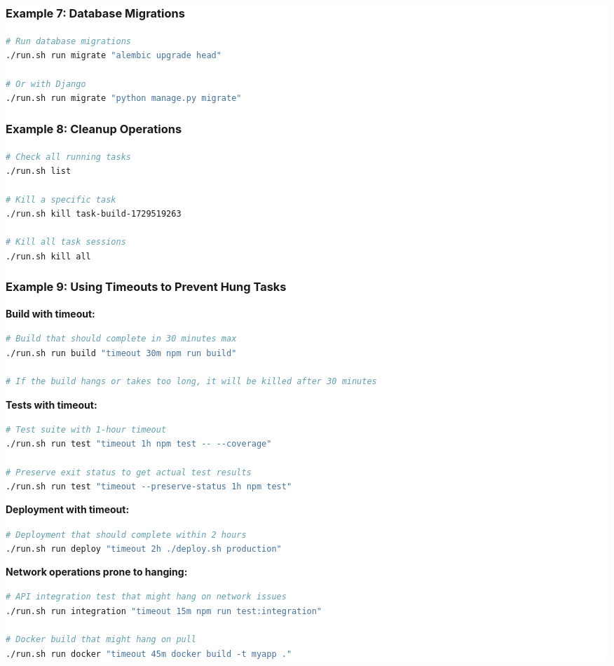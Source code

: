### Example 7: Database Migrations

```bash
# Run database migrations
./run.sh run migrate "alembic upgrade head"

# Or with Django
./run.sh run migrate "python manage.py migrate"
```

### Example 8: Cleanup Operations

```bash
# Check all running tasks
./run.sh list

# Kill a specific task
./run.sh kill task-build-1729519263

# Kill all task sessions
./run.sh kill all
```

### Example 9: Using Timeouts to Prevent Hung Tasks

**Build with timeout:**
```bash
# Build that should complete in 30 minutes max
./run.sh run build "timeout 30m npm run build"

# If the build hangs or takes too long, it will be killed after 30 minutes
```

**Tests with timeout:**
```bash
# Test suite with 1-hour timeout
./run.sh run test "timeout 1h npm test -- --coverage"

# Preserve exit status to get actual test results
./run.sh run test "timeout --preserve-status 1h npm test"
```

**Deployment with timeout:**
```bash
# Deployment that should complete within 2 hours
./run.sh run deploy "timeout 2h ./deploy.sh production"
```

**Network operations prone to hanging:**
```bash
# API integration test that might hang on network issues
./run.sh run integration "timeout 15m npm run test:integration"

# Docker build that might hang on pull
./run.sh run docker "timeout 45m docker build -t myapp ."
```

